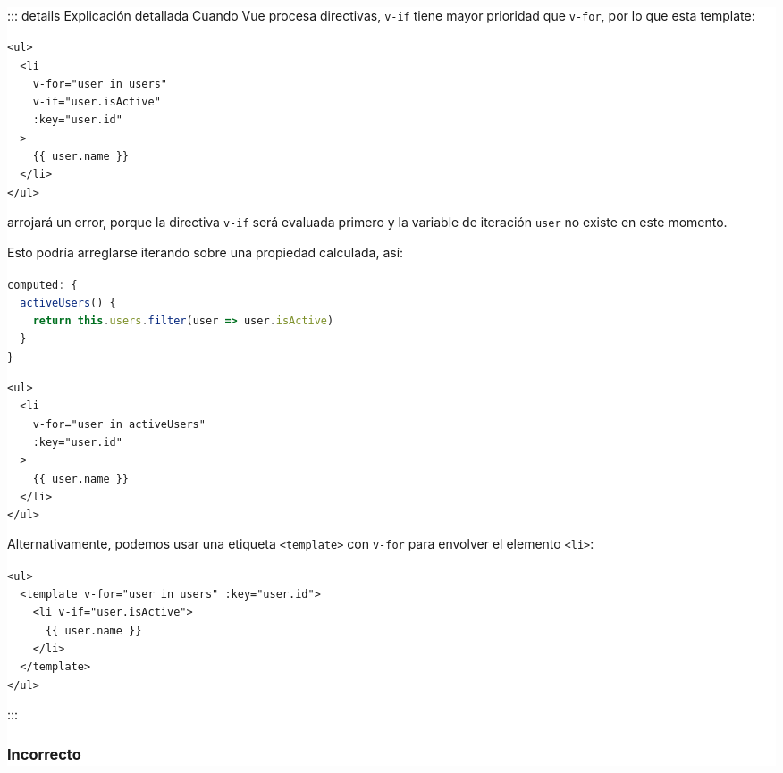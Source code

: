 ::: details Explicación detallada
Cuando Vue procesa directivas, `v-if` tiene mayor prioridad que `v-for`, por lo que esta template:

```vue-html
<ul>
  <li
    v-for="user in users"
    v-if="user.isActive"
    :key="user.id"
  >
    {{ user.name }}
  </li>
</ul>
```

arrojará un error, porque la directiva `v-if` será evaluada primero y la variable de iteración `user` no existe en este momento.

Esto podría arreglarse iterando sobre una propiedad calculada, así:

```js
computed: {
  activeUsers() {
    return this.users.filter(user => user.isActive)
  }
}
```

```vue-html
<ul>
  <li
    v-for="user in activeUsers"
    :key="user.id"
  >
    {{ user.name }}
  </li>
</ul>
```

Alternativamente, podemos usar una etiqueta `<template>` con `v-for` para envolver el elemento `<li>`:

```vue-html
<ul>
  <template v-for="user in users" :key="user.id">
    <li v-if="user.isActive">
      {{ user.name }}
    </li>
  </template>
</ul>
```

:::

<div class="style-example style-example-bad">
<h3>Incorrecto</h3>
